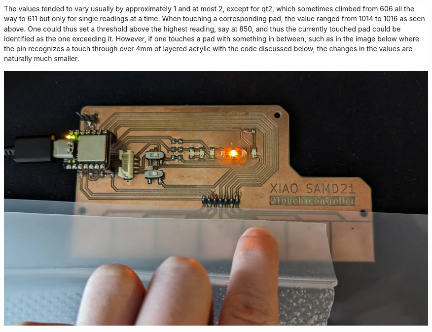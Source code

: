 The values tended to vary usually by approximately 1 and at most 2, except for qt2, which sometimes climbed from 606 all the way to 611 but only for single readings at a time. When touching a corresponding pad, the value ranged from 1014 to 1016 as seen above. One could thus set a threshold above the highest reading, say at 850, and thus the currently touched pad could be identified as the one exceeding it. However, if one touches a pad with something in between, such as in the image below where the pin recognizes a touch through over 4mm of layered acrylic with the code discussed below, the changes in the values are naturally much smaller. 

![Tocuhing a pad through two 2mm sheets of acrylic](touch-through-acrylic.webp)